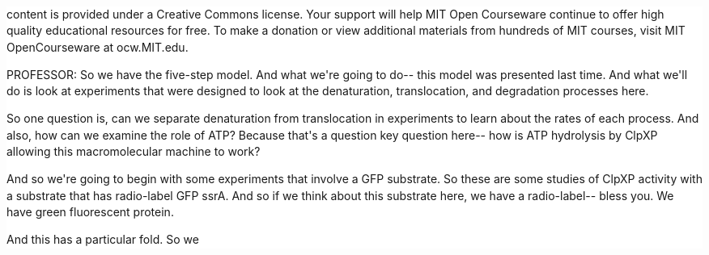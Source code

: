   <span m='950'>content</span> <span m='1520'>is</span> <span m='1640'>provided</span>
  <span m='2120'>under</span> <span m='2360'>a</span> <span m='2420'>Creative</span>
  <span m='2810'>Commons</span> <span m='3230'>license.</span> <span m='4380'>Your</span>
  <span m='4490'>support</span> <span m='5030'>will</span> <span m='5180'>help</span>
  <span m='5420'>MIT</span> <span m='5870'>Open</span> <span m='6140'>Courseware</span>
  <span m='6670'>continue</span> <span m='7190'>to</span> <span m='7310'>offer</span>
  <span m='7700'>high</span> <span m='7940'>quality</span> <span m='8420'>educational</span>
  <span m='9050'>resources</span> <span m='9650'>for</span> <span m='9830'>free.</span>
  <span m='11010'>To</span> <span m='11060'>make</span> <span m='11270'>a</span> <span
  m='11300'>donation</span> <span m='12080'>or</span> <span m='12230'>view</span>
  <span m='12740'>additional</span> <span m='13130'>materials</span> <span m='13670'>from</span>
  <span m='13820'>hundreds</span> <span m='14270'>of</span> <span m='14360'>MIT</span>
  <span m='14780'>courses,</span> <span m='15870'>visit</span> <span m='16129'>MIT</span>
  <span m='16760'>OpenCourseware</span> <span m='17600'>at</span> <span m='17740'>ocw.MIT.edu.</span>
  </p><p><span m='27152'>PROFESSOR:</span> <span m='27640'>So</span> <span m='27890'>we</span>
  <span m='28010'>have</span> <span m='28220'>the</span> <span m='28340'>five-step</span>
  <span m='28850'>model.</span> <span m='30000'>And</span> <span m='30260'>what</span>
  <span m='30440'>we're</span> <span m='30560'>going</span> <span m='30800'>to</span>
  <span m='30920'>do--</span> <span m='31790'>this</span> <span m='31970'>model</span>
  <span m='32210'>was</span> <span m='32330'>presented</span> <span m='32689'>last</span>
  <span m='32960'>time.</span> <span m='33200'>And</span> <span m='33290'>what</span>
  <span m='33410'>we'll</span> <span m='33560'>do</span> <span m='33950'>is</span>
  <span m='34130'>look</span> <span m='34310'>at</span> <span m='34400'>experiments</span>
  <span m='35150'>that</span> <span m='35300'>were</span> <span m='35420'>designed</span>
  <span m='37460'>to</span> <span m='37610'>look</span> <span m='37820'>at</span>
  <span m='37970'>the</span> <span m='38250'>denaturation,</span> <span m='38990'>translocation,</span>
  <span m='40490'>and</span> <span m='40580'>degradation</span> <span m='41690'>processes</span>
  <span m='42500'>here.</span> </p><p><span m='43520'>So</span> <span m='43820'>one</span>
  <span m='44060'>question</span> <span m='44480'>is,</span> <span m='44750'>can</span>
  <span m='45050'>we</span> <span m='45530'>separate</span> <span m='46550'>denaturation</span>
  <span m='47510'>from</span> <span m='47720'>translocation</span> <span m='49420'>in</span>
  <span m='49580'>experiments</span> <span m='50660'>to</span> <span m='50840'>learn</span>
  <span m='51350'>about</span> <span m='51650'>the</span> <span m='51770'>rates</span>
  <span m='52040'>of</span> <span m='52130'>each</span> <span m='52340'>process.</span>
  <span m='53330'>And</span> <span m='53630'>also,</span> <span m='54890'>how</span>
  <span m='55070'>can</span> <span m='55250'>we</span> <span m='55370'>examine</span>
  <span m='55790'>the</span> <span m='55880'>role</span> <span m='56150'>of</span>
  <span m='56270'>ATP?</span> <span m='56990'>Because</span> <span m='57260'>that's</span>
  <span m='57460'>a</span> <span m='57530'>question</span> <span m='57890'>key</span>
  <span m='58070'>question</span> <span m='58490'>here--</span> <span m='58720'>how</span>
  <span m='59000'>is</span> <span m='59120'>ATP</span> <span m='59700'>hydrolysis</span>
  <span m='60500'>by</span> <span m='60770'>ClpXP</span> <span m='62150'>allowing</span>
  <span m='62900'>this</span> <span m='63110'>macromolecular</span> <span m='63920'>machine</span>
  <span m='64280'>to</span> <span m='64459'>work?</span> </p><p><span m='66830'>And</span>
  <span m='66980'>so</span> <span m='69200'>we're</span> <span m='69350'>going</span>
  <span m='69470'>to</span> <span m='69560'>begin</span> <span m='70340'>with</span>
  <span m='71750'>some</span> <span m='71960'>experiments</span> <span m='73160'>that</span>
  <span m='73310'>involve</span> <span m='73700'>a</span> <span m='73850'>GFP</span>
  <span m='74330'>substrate.</span> <span m='79620'>So</span> <span m='79890'>these</span>
  <span m='80100'>are</span> <span m='80190'>some</span> <span m='80400'>studies</span>
  <span m='80940'>of</span> <span m='81090'>ClpXP</span> <span m='83280'>activity</span>
  <span m='90890'>with</span> <span m='91040'>a</span> <span m='91100'>substrate</span>
  <span m='91670'>that</span> <span m='91820'>has</span> <span m='92060'>radio-label</span>
  <span m='93980'>GFP</span> <span m='96340'>ssrA.</span> <span m='99080'>And</span>
  <span m='99260'>so</span> <span m='100580'>if</span> <span m='100730'>we</span>
  <span m='100850'>think</span> <span m='101060'>about</span> <span m='101300'>this</span>
  <span m='101480'>substrate</span> <span m='102540'>here,</span> <span m='104060'>we</span>
  <span m='104180'>have</span> <span m='104300'>a</span> <span m='104360'>radio-label--</span>
  <span m='107000'>bless</span> <span m='107300'>you.</span> <span m='109490'>We</span>
  <span m='109640'>have</span> <span m='109730'>green</span> <span m='110030'>fluorescent</span>
  <span m='110570'>protein.</span> </p><p><span m='112100'>And</span> <span m='112250'>this</span>
  <span m='112490'>has</span> <span m='112670'>a</span> <span m='112730'>particular</span>
  <span m='113300'>fold.</span> <span m='114320'>So</span> <span m='114500'>we</span>